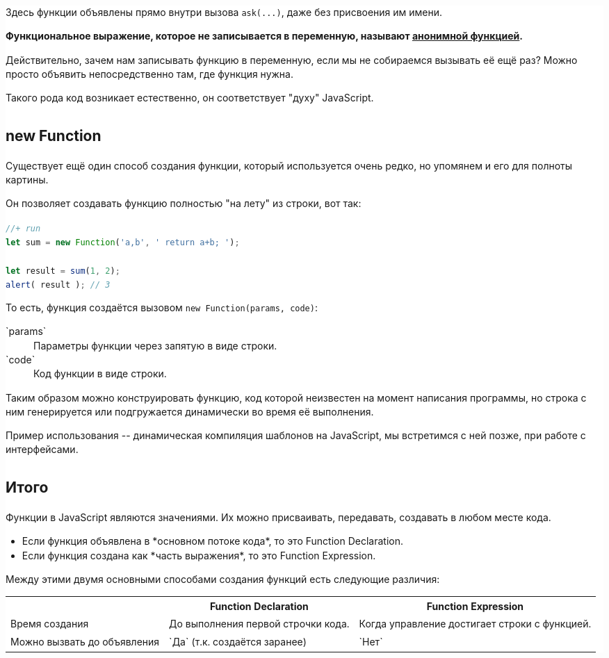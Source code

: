Здесь функции объявлены прямо внутри вызова `ask(...)`, даже без присвоения им имени. 

**Функциональное выражение, которое не записывается в переменную, называют [анонимной функцией](http://ru.wikipedia.org/wiki/%D0%90%D0%BD%D0%BE%D0%BD%D0%B8%D0%BC%D0%BD%D0%B0%D1%8F_%D1%84%D1%83%D0%BD%D0%BA%D1%86%D0%B8%D1%8F).**

Действительно, зачем нам записывать функцию в переменную, если мы не собираемся вызывать её ещё раз? Можно просто объявить непосредственно там, где функция нужна.

Такого рода код возникает естественно, он соответствует "духу" JavaScript.

## new Function

Существует ещё один способ создания функции, который используется очень редко, но упомянем и его для полноты картины.

Он позволяет создавать функцию полностью "на лету" из строки, вот так:

```js
//+ run
let sum = new Function('a,b', ' return a+b; ');

let result = sum(1, 2);
alert( result ); // 3
```

То есть, функция создаётся вызовом `new Function(params, code)`:
<dl>
<dt>`params`</dt>
<dd>Параметры функции через запятую в виде строки.</dd>
<dt>`code`</dt>
<dd>Код функции в виде строки.</dd>
</dl>

Таким образом можно конструировать функцию, код которой неизвестен на момент написания программы, но строка с ним генерируется или подгружается динамически во время её выполнения. 

Пример использования -- динамическая компиляция шаблонов на JavaScript, мы встретимся с ней позже, при работе с интерфейсами.

## Итого

Функции в JavaScript являются значениями. Их можно присваивать, передавать, создавать в любом месте кода.

<ul>
<li>Если функция объявлена в *основном потоке кода*, то это Function Declaration.</li>
<li>Если функция создана как *часть выражения*, то это Function Expression.</li>
</ul>

Между этими двумя основными способами создания функций есть следующие различия:

<table class="table-bordered">
<tr>
<th></th>
<th>Function Declaration</th>
<th>Function Expression</th>
</tr>
<tr>
<td>Время создания</td>
<td>До выполнения первой строчки кода.</td>
<td>Когда управление достигает строки с функцией.</td>
</tr>
<tr>
<td>Можно вызвать до объявления </td>
<td>`Да` (т.к. создаётся заранее)</td>
<td>`Нет`</td>
</tr>